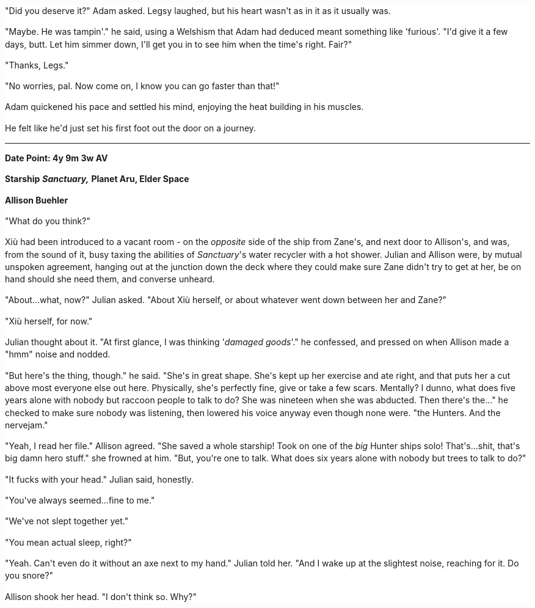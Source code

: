 "Did you deserve it?" Adam asked. Legsy laughed, but his heart wasn't as in it as it usually was.

"Maybe. He was tampin'." he said, using a Welshism that Adam had deduced meant something like 'furious'. "I'd give it a few days, butt. Let him simmer down, I'll get you in to see him when the time's right. Fair?"

"Thanks, Legs."

"No worries, pal. Now come on, I know you can go faster than that!"

Adam quickened his pace and settled his mind, enjoying the heat building in his muscles.

He felt like he'd just set his first foot out the door on a journey.

---

**Date Point: 4y 9m 3w AV**

**Starship** **_Sanctuary,_** **Planet Aru, Elder Space**

**Allison Buehler**

"What do you think?"

Xiù had been introduced to a vacant room - on the *opposite* side of the ship from Zane's, and next door to Allison's, and was, from the sound of it, busy taxing the abilities of *Sanctuary*'s water recycler with a hot shower. Julian and Allison were, by mutual unspoken agreement, hanging out at the junction down the deck where they could make sure Zane didn't try to get at her, be on hand should she need them, and converse unheard.

"About...what, now?" Julian asked. "About Xiù herself, or about whatever went down between her and Zane?"

"Xiù herself, for now."

Julian thought about it. "At first glance, I was thinking '*damaged goods*'." he confessed, and pressed on when Allison made a "hmm" noise and nodded.

"But here's the thing, though." he said. "She's in great shape. She's kept up her exercise and ate right, and that puts her a cut above most everyone else out here. Physically, she's perfectly fine, give or take a few scars. Mentally? I dunno, what does five years alone with nobody but raccoon people to talk to do? She was nineteen when she was abducted. Then there's the..." he checked to make sure nobody was listening, then lowered his voice anyway even though none were. "the Hunters. And the nervejam."

"Yeah, I read her file." Allison agreed. "She saved a whole starship! Took on one of the *big* Hunter ships solo! That's...shit, that's big damn hero stuff." she frowned at him. "But, you're one to talk. What does six years alone with nobody but trees to talk to do?"

"It fucks with your head." Julian said, honestly.

"You've always seemed...fine to me."

"We've not slept together yet."

"You mean actual sleep, right?"

"Yeah. Can't even do it without an axe next to my hand." Julian told her. "And I wake up at the slightest noise, reaching for it. Do you snore?"

Allison shook her head. "I don't think so. Why?"
